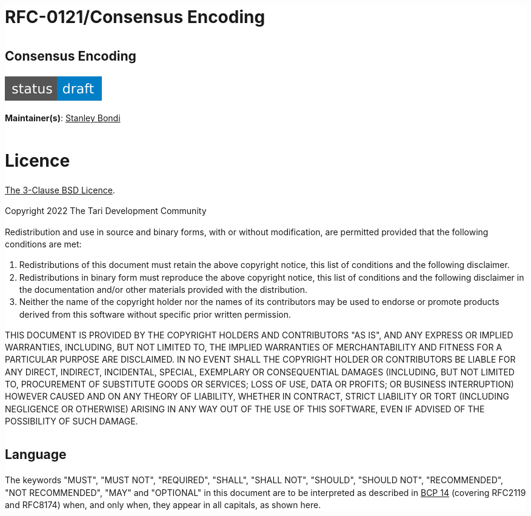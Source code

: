 # RFC-0121/Consensus Encoding

## Consensus Encoding

![status: draft](theme/images/status-draft.svg)

**Maintainer(s)**: [Stanley Bondi](https://github.com/sdbondi)

# Licence

[The 3-Clause BSD Licence](https://opensource.org/licenses/BSD-3-Clause).

Copyright 2022 The Tari Development Community

Redistribution and use in source and binary forms, with or without modification, are permitted provided that the
following conditions are met:

1. Redistributions of this document must retain the above copyright notice, this list of conditions and the following
   disclaimer.
2. Redistributions in binary form must reproduce the above copyright notice, this list of conditions and the following
   disclaimer in the documentation and/or other materials provided with the distribution.
3. Neither the name of the copyright holder nor the names of its contributors may be used to endorse or promote products
   derived from this software without specific prior written permission.

THIS DOCUMENT IS PROVIDED BY THE COPYRIGHT HOLDERS AND CONTRIBUTORS "AS IS", AND ANY EXPRESS OR IMPLIED WARRANTIES,
INCLUDING, BUT NOT LIMITED TO, THE IMPLIED WARRANTIES OF MERCHANTABILITY AND FITNESS FOR A PARTICULAR PURPOSE ARE
DISCLAIMED. IN NO EVENT SHALL THE COPYRIGHT HOLDER OR CONTRIBUTORS BE LIABLE FOR ANY DIRECT, INDIRECT, INCIDENTAL,
SPECIAL, EXEMPLARY OR CONSEQUENTIAL DAMAGES (INCLUDING, BUT NOT LIMITED TO, PROCUREMENT OF SUBSTITUTE GOODS OR
SERVICES; LOSS OF USE, DATA OR PROFITS; OR BUSINESS INTERRUPTION) HOWEVER CAUSED AND ON ANY THEORY OF LIABILITY,
WHETHER IN CONTRACT, STRICT LIABILITY OR TORT (INCLUDING NEGLIGENCE OR OTHERWISE) ARISING IN ANY WAY OUT OF THE USE OF
THIS SOFTWARE, EVEN IF ADVISED OF THE POSSIBILITY OF SUCH DAMAGE.

## Language

The keywords "MUST", "MUST NOT", "REQUIRED", "SHALL", "SHALL NOT", "SHOULD", "SHOULD NOT", "RECOMMENDED", 
"NOT RECOMMENDED", "MAY" and "OPTIONAL" in this document are to be interpreted as described in 
[BCP 14](https://tools.ietf.org/html/bcp14) (covering RFC2119 and RFC8174) when, and only when, they appear in all capitals, as 
shown here.
